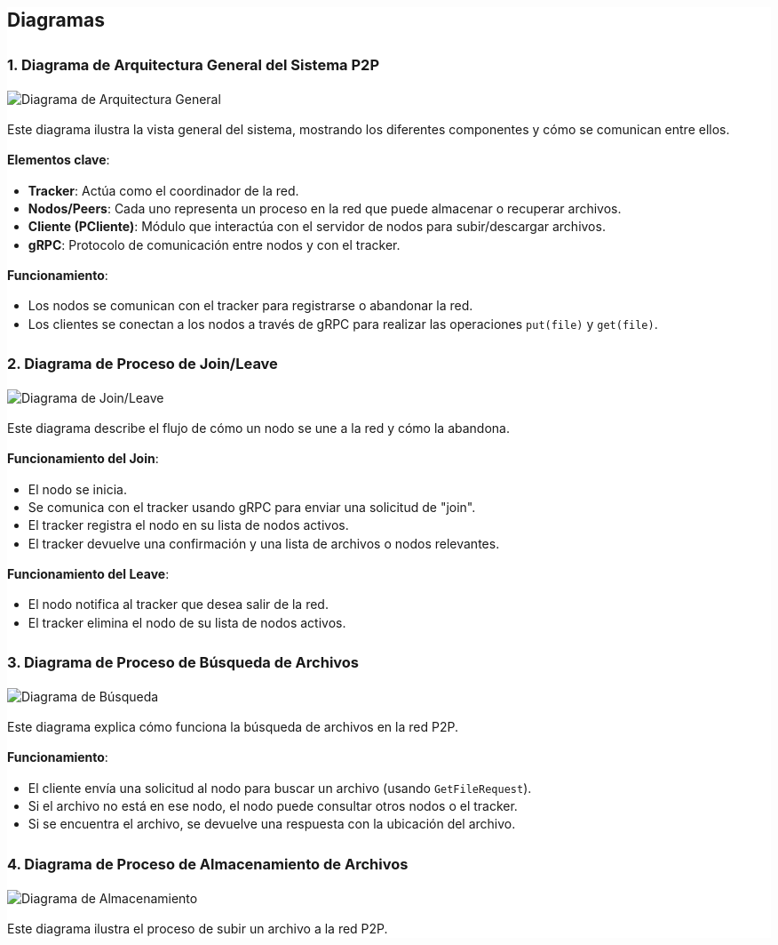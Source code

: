 ## Diagramas

### 1. Diagrama de Arquitectura General del Sistema P2P
![Diagrama de Arquitectura General](img/diagrama.png)

Este diagrama ilustra la vista general del sistema, mostrando los diferentes componentes y cómo se comunican entre ellos.

**Elementos clave**:
- **Tracker**: Actúa como el coordinador de la red.
- **Nodos/Peers**: Cada uno representa un proceso en la red que puede almacenar o recuperar archivos.
- **Cliente (PCliente)**: Módulo que interactúa con el servidor de nodos para subir/descargar archivos.
- **gRPC**: Protocolo de comunicación entre nodos y con el tracker.

**Funcionamiento**:
- Los nodos se comunican con el tracker para registrarse o abandonar la red.
- Los clientes se conectan a los nodos a través de gRPC para realizar las operaciones `put(file)` y `get(file)`.

### 2. Diagrama de Proceso de Join/Leave
![Diagrama de Join/Leave](img/diagrama-join-leave.png)

Este diagrama describe el flujo de cómo un nodo se une a la red y cómo la abandona.

**Funcionamiento del Join**:
- El nodo se inicia.
- Se comunica con el tracker usando gRPC para enviar una solicitud de "join".
- El tracker registra el nodo en su lista de nodos activos.
- El tracker devuelve una confirmación y una lista de archivos o nodos relevantes.

**Funcionamiento del Leave**:
- El nodo notifica al tracker que desea salir de la red.
- El tracker elimina el nodo de su lista de nodos activos.

### 3. Diagrama de Proceso de Búsqueda de Archivos
![Diagrama de Búsqueda](img/diagrama-busqueda.png)

Este diagrama explica cómo funciona la búsqueda de archivos en la red P2P.

**Funcionamiento**:
- El cliente envía una solicitud al nodo para buscar un archivo (usando `GetFileRequest`).
- Si el archivo no está en ese nodo, el nodo puede consultar otros nodos o el tracker.
- Si se encuentra el archivo, se devuelve una respuesta con la ubicación del archivo.

### 4. Diagrama de Proceso de Almacenamiento de Archivos
![Diagrama de Almacenamiento](img/diagrama-put-file.png)

Este diagrama ilustra el proceso de subir un archivo a la red P2P.
